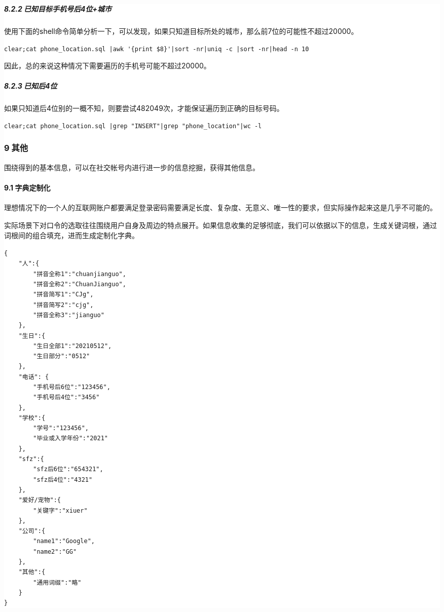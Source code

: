 

##### 8.2.2 已知目标手机号后4位+城市

使用下面的shell命令简单分析一下，可以发现，如果只知道目标所处的城市，那么前7位的可能性不超过20000。

```shell
clear;cat phone_location.sql |awk '{print $8}'|sort -nr|uniq -c |sort -nr|head -n 10
```

因此，总的来说这种情况下需要遍历的手机号可能不超过20000。



##### 8.2.3 已知后4位

如果只知道后4位别的一概不知，则要尝试482049次，才能保证遍历到正确的目标号码。

```shell
clear;cat phone_location.sql |grep "INSERT"|grep "phone_location"|wc -l
```



 ### 9 其他

围绕得到的基本信息，可以在社交帐号内进行进一步的信息挖掘，获得其他信息。



#### 9.1 字典定制化

理想情况下的一个人的互联网账户都要满足登录密码需要满足长度、复杂度、无意义、唯一性的要求，但实际操作起来这是几乎不可能的。

实际场景下对口令的选取往往围绕用户自身及周边的特点展开。如果信息收集的足够彻底，我们可以依据以下的信息，生成关键词根，通过词根间的组合填充，进而生成定制化字典。

```text
{
    "人":{
        "拼音全称1":"chuanjianguo",
		"拼音全称2":"ChuanJianguo",
		"拼音简写1":"CJg",
		"拼音简写2":"cjg",
		"拼音全称3":"jianguo"
    },
    "生日":{
        "生日全部1":"20210512",
		"生日部分":"0512"
    },
    "电话": {
	    "手机号后6位":"123456",
		"手机号后4位":"3456"
	},
	"学校":{
	    "学号":"123456",
		"毕业或入学年份":"2021"
	},
	"sfz":{
		"sfz后6位":"654321",
		"sfz后4位":"4321"
	},
	"爱好/宠物":{
		"关键字":"xiuer"
	},
	"公司":{
		"name1":"Google",
		"name2":"GG"
	},
	"其他":{
	    "通用词缀":"略"
	}
}
```